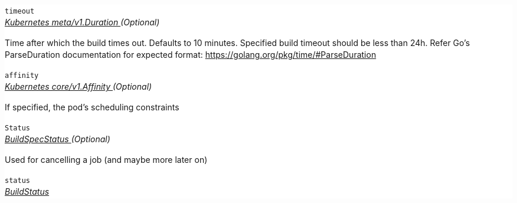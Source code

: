 </td>
</tr>
<tr>
<td>
<code>timeout</code></br>
<em>
<a href="https://godoc.org/k8s.io/apimachinery/pkg/apis/meta/v1#Duration">
Kubernetes meta/v1.Duration
</a>
</em>
</td>
<td>
<em>(Optional)</em>
<p>Time after which the build times out. Defaults to 10 minutes.
Specified build timeout should be less than 24h.
Refer Go&rsquo;s ParseDuration documentation for expected format: <a href="https://golang.org/pkg/time/#ParseDuration">https://golang.org/pkg/time/#ParseDuration</a></p>
</td>
</tr>
<tr>
<td>
<code>affinity</code></br>
<em>
<a href="https://kubernetes.io/docs/reference/generated/kubernetes-api/v1.13/#affinity-v1-core">
Kubernetes core/v1.Affinity
</a>
</em>
</td>
<td>
<em>(Optional)</em>
<p>If specified, the pod&rsquo;s scheduling constraints</p>
</td>
</tr>
<tr>
<td>
<code>Status</code></br>
<em>
<a href="#github.com/knative/build/pkg/apis/build/v1alpha1.BuildSpecStatus">
BuildSpecStatus
</a>
</em>
</td>
<td>
<em>(Optional)</em>
<p>Used for cancelling a job (and maybe more later on)</p>
</td>
</tr>
</table>
</td>
</tr>
<tr>
<td>
<code>status</code></br>
<em>
<a href="#github.com/knative/build/pkg/apis/build/v1alpha1.BuildStatus">
BuildStatus
</a>
</em>
</td>
<td>
</td>
</tr>
</tbody>
</table>